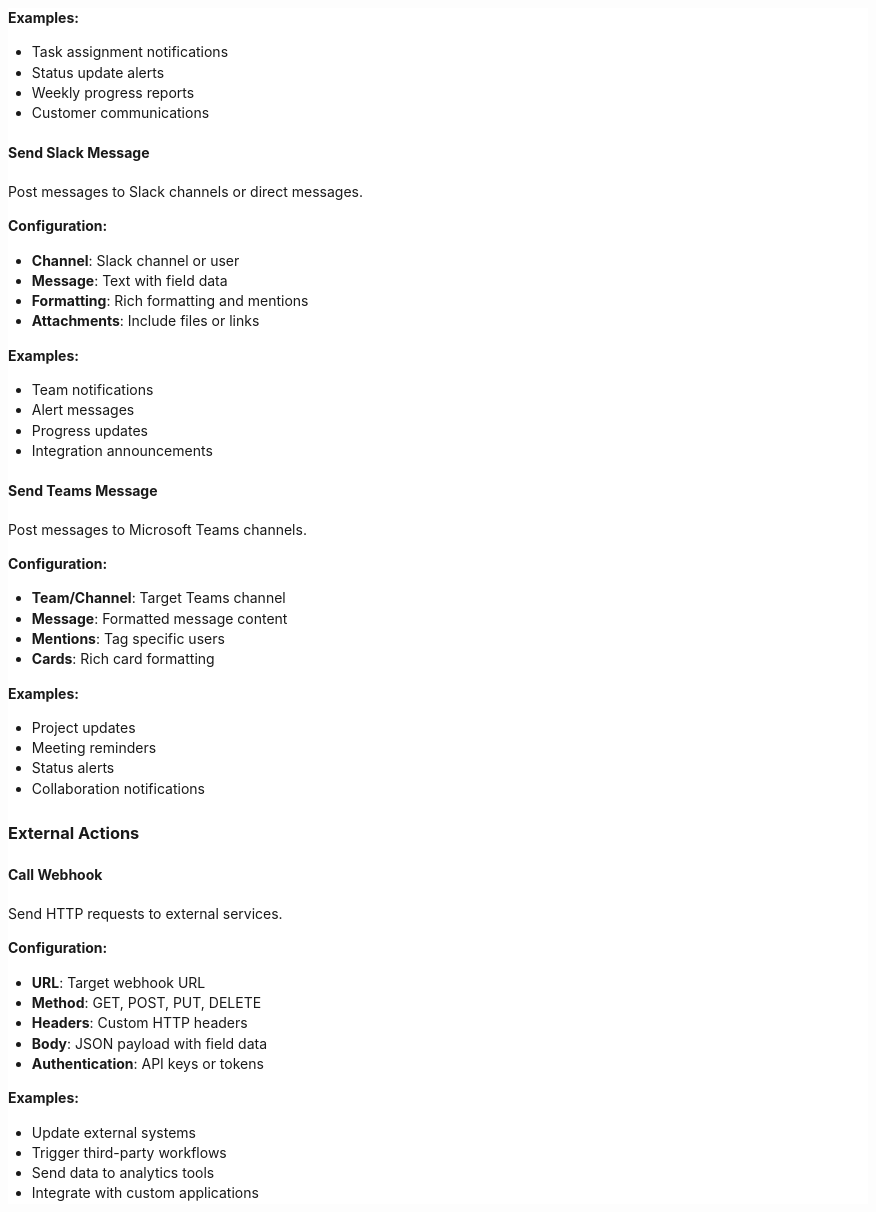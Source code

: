 **Examples:**
- Task assignment notifications
- Status update alerts
- Weekly progress reports
- Customer communications

#### Send Slack Message
Post messages to Slack channels or direct messages.

**Configuration:**
- **Channel**: Slack channel or user
- **Message**: Text with field data
- **Formatting**: Rich formatting and mentions
- **Attachments**: Include files or links

**Examples:**
- Team notifications
- Alert messages
- Progress updates
- Integration announcements

#### Send Teams Message
Post messages to Microsoft Teams channels.

**Configuration:**
- **Team/Channel**: Target Teams channel
- **Message**: Formatted message content
- **Mentions**: Tag specific users
- **Cards**: Rich card formatting

**Examples:**
- Project updates
- Meeting reminders
- Status alerts
- Collaboration notifications

### External Actions

#### Call Webhook
Send HTTP requests to external services.

**Configuration:**
- **URL**: Target webhook URL
- **Method**: GET, POST, PUT, DELETE
- **Headers**: Custom HTTP headers
- **Body**: JSON payload with field data
- **Authentication**: API keys or tokens

**Examples:**
- Update external systems
- Trigger third-party workflows
- Send data to analytics tools
- Integrate with custom applications
